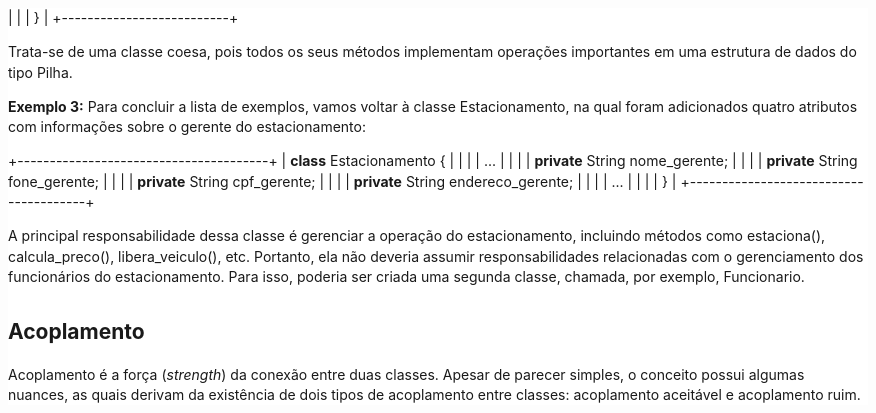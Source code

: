 |                          |
| }                        |
+--------------------------+

Trata-se de uma classe coesa, pois todos os seus métodos implementam
operações importantes em uma estrutura de dados do tipo Pilha.

**Exemplo 3:** Para concluir a lista de exemplos, vamos voltar à classe
Estacionamento, na qual foram adicionados quatro atributos com
informações sobre o gerente do estacionamento:

+---------------------------------------+
| **class** Estacionamento {            |
|                                       |
| \...                                  |
|                                       |
| **private** String nome\_gerente;     |
|                                       |
| **private** String fone\_gerente;     |
|                                       |
| **private** String cpf\_gerente;      |
|                                       |
| **private** String endereco\_gerente; |
|                                       |
| \...                                  |
|                                       |
| }                                     |
+---------------------------------------+

A principal responsabilidade dessa classe é gerenciar a operação do
estacionamento, incluindo métodos como estaciona(), calcula\_preco(),
libera\_veiculo(), etc. Portanto, ela não deveria assumir
responsabilidades relacionadas com o gerenciamento dos funcionários do
estacionamento. Para isso, poderia ser criada uma segunda classe,
chamada, por exemplo, Funcionario.

## Acoplamento

Acoplamento é a força (*strength*) da conexão entre duas classes. Apesar
de parecer simples, o conceito possui algumas nuances, as quais derivam
da existência de dois tipos de acoplamento entre classes: acoplamento
aceitável e acoplamento ruim.
